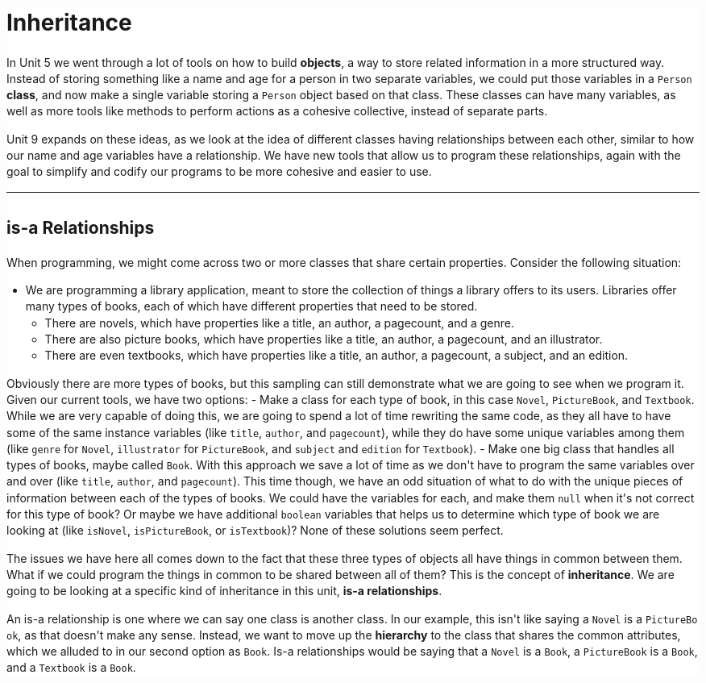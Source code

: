 # Inheritance

In Unit 5 we went through a lot of tools on how to build **objects**, a way to store related information in a more structured way. Instead of storing something like a name and age for a person in two separate variables, we could put those variables in a `Person` **class**, and now make a single variable storing a `Person` object based on that class. These classes can have many variables, as well as more tools like methods to perform actions as a cohesive collective, instead of separate parts.

Unit 9 expands on these ideas, as we look at the idea of different classes having relationships between each other, similar to how our name and age variables have a relationship. We have new tools that allow us to program these relationships, again with the goal to simplify and codify our programs to be more cohesive and easier to use.

---

## is-a Relationships

When programming, we might come across two or more classes that share certain properties. Consider the following situation:

- We are programming a library application, meant to store the collection of things a library offers to its users. Libraries offer many types of books, each of which have different properties that need to be stored.
    - There are novels, which have properties like a title, an author, a pagecount, and a genre.
    - There are also picture books, which have properties like a title, an author, a pagecount, and an illustrator.
    - There are even textbooks, which have properties like a title, an author, a pagecount, a subject, and an edition.

Obviously there are more types of books, but this sampling can still demonstrate what we are going to see when we program it. Given our current tools, we have two options:
    - Make a class for each type of book, in this case `Novel`, `PictureBook`, and `Textbook`. While we are very capable of doing this, we are going to spend a lot of time rewriting the same code, as they all have to have some of the same instance variables (like `title`, `author`, and `pagecount`), while they do have some unique variables among them (like `genre` for `Novel`, `illustrator` for `PictureBook`, and `subject` and `edition` for `Textbook`).
    - Make one big class that handles all types of books, maybe called `Book`. With this approach we save a lot of time as we don't have to program the same variables over and over (like `title`, `author`, and `pagecount`). This time though, we have an odd situation of what to do with the unique pieces of information between each of the types of books. We could have the variables for each, and make them `null` when it's not correct for this type of book? Or maybe we have additional `boolean` variables that helps us to determine which type of book we are looking at (like `isNovel`, `isPictureBook`, or `isTextbook`)? None of these solutions seem perfect.

The issues we have here all comes down to the fact that these three types of objects all have things in common between them. What if we could program the things in common to be shared between all of them? This is the concept of **inheritance**. We are going to be looking at a specific kind of inheritance in this unit, **is-a relationships**.

An is-a relationship is one where we can say one class is another class. In our example, this isn't like saying a `Novel` is a `PictureBook`, as that doesn't make any sense. Instead, we want to move up the **hierarchy** to the class that shares the common attributes, which we alluded to in our second option as `Book`. Is-a relationships would be saying that a `Novel` is a `Book`, a `PictureBook` is a `Book`, and a `Textbook` is a `Book`.
